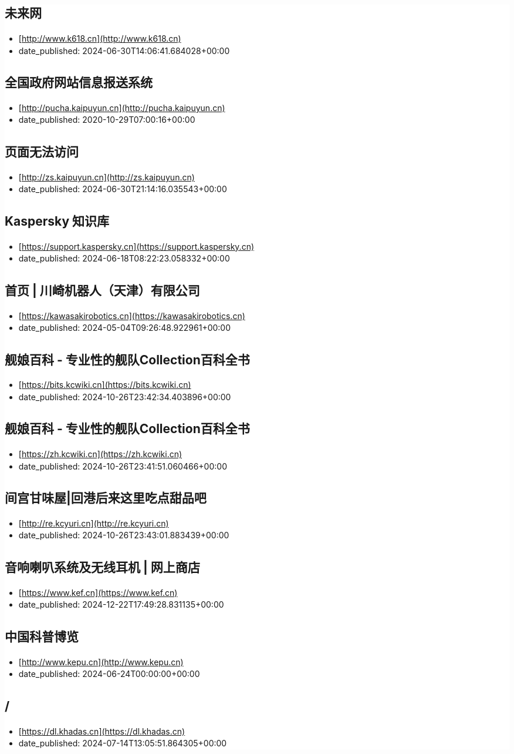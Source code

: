  ## 未来网
 - [http://www.k618.cn](http://www.k618.cn)
 - date_published: 2024-06-30T14:06:41.684028+00:00

 ## 全国政府网站信息报送系统
 - [http://pucha.kaipuyun.cn](http://pucha.kaipuyun.cn)
 - date_published: 2020-10-29T07:00:16+00:00

 ## 页面无法访问
 - [http://zs.kaipuyun.cn](http://zs.kaipuyun.cn)
 - date_published: 2024-06-30T21:14:16.035543+00:00

 ## Kaspersky 知识库
 - [https://support.kaspersky.cn](https://support.kaspersky.cn)
 - date_published: 2024-06-18T08:22:23.058332+00:00

 ## 首页 | 川崎机器人（天津）有限公司
 - [https://kawasakirobotics.cn](https://kawasakirobotics.cn)
 - date_published: 2024-05-04T09:26:48.922961+00:00

 ## 舰娘百科 - 专业性的舰队Collection百科全书
 - [https://bits.kcwiki.cn](https://bits.kcwiki.cn)
 - date_published: 2024-10-26T23:42:34.403896+00:00

 ## 舰娘百科 - 专业性的舰队Collection百科全书
 - [https://zh.kcwiki.cn](https://zh.kcwiki.cn)
 - date_published: 2024-10-26T23:41:51.060466+00:00

 ## 间宫甘味屋|回港后来这里吃点甜品吧
 - [http://re.kcyuri.cn](http://re.kcyuri.cn)
 - date_published: 2024-10-26T23:43:01.883439+00:00

 ## 音响喇叭系统及无线耳机 | 网上商店
 - [https://www.kef.cn](https://www.kef.cn)
 - date_published: 2024-12-22T17:49:28.831135+00:00

 ## 中国科普博览
 - [http://www.kepu.cn](http://www.kepu.cn)
 - date_published: 2024-06-24T00:00:00+00:00

 ## /
 - [https://dl.khadas.cn](https://dl.khadas.cn)
 - date_published: 2024-07-14T13:05:51.864305+00:00
